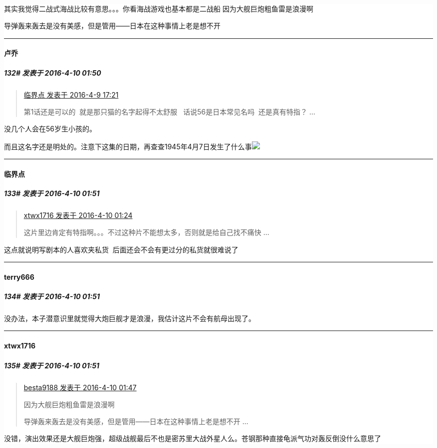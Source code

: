 其实我觉得二战式海战比较有意思。。。你看海战游戏也基本都是二战船</blockquote>
因为大舰巨炮粗鱼雷是浪漫啊


导弹轰来轰去是没有美感，但是管用——日本在这种事情上老是想不开


-----

####  卢乔  
##### 132#       发表于 2016-4-10 01:50


<blockquote><a href="httphttps://bbs.saraba1st.com/2b/forum.php?mod=redirect&amp;goto=findpost&amp;pid=32093994&amp;ptid=1148786" target="_blank">临界点 发表于 2016-4-9 17:21</a>

第1话还是可以的  就是那只猫的名字起得不太舒服   话说56是日本常见名吗  还是真有特指？ ...</blockquote>
没几个人会在56岁生小孩的。

而且这名字还是明处的。注意下这集的日期，再查查1945年4月7日发生了什么事<img src="https://static.saraba1st.com/image/smiley/face/119.gif" referrerpolicy="no-referrer">


-----

####  临界点  
##### 133#       发表于 2016-4-10 01:51


<blockquote><a href="httphttps://bbs.saraba1st.com/2b/forum.php?mod=redirect&amp;goto=findpost&amp;pid=32094015&amp;ptid=1148786" target="_blank">xtwx1716 发表于 2016-4-10 01:24</a>

这片里边肯定有特指啊。。。不过这种片不能想太多，否则就是给自己找不痛快 ...</blockquote>
这点就说明写剧本的人喜欢夹私货  后面还会不会有更过分的私货就很难说了


-----

####  terry666  
##### 134#       发表于 2016-4-10 01:51


没办法，本子潜意识里就觉得大炮巨舰才是浪漫，我估计这片不会有航母出现了。


-----

####  xtwx1716  
##### 135#       发表于 2016-4-10 01:51


<blockquote><a href="httphttps://bbs.saraba1st.com/2b/forum.php?mod=redirect&amp;goto=findpost&amp;pid=32094127&amp;ptid=1148786" target="_blank">besta9188 发表于 2016-4-10 01:47</a>

因为大舰巨炮粗鱼雷是浪漫啊


导弹轰来轰去是没有美感，但是管用——日本在这种事情上老是想不开 ...</blockquote>
没错，演出效果还是大舰巨炮强，超级战舰最后不也是密苏里大战外星人么。苍钢那种直接龟派气功对轰反倒没什么意思了

